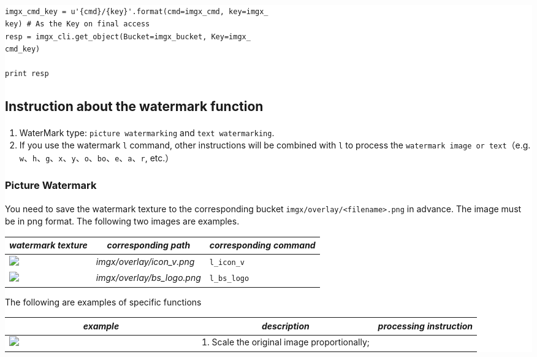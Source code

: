 ```
imgx_cmd_key = u'{cmd}/{key}'.format(cmd=imgx_cmd, key=imgx_
key) # As the Key on final access
resp = imgx_cli.get_object(Bucket=imgx_bucket, Key=imgx_
cmd_key)

print resp
```


## Instruction about the watermark function

1. WaterMark type: `picture watermarking` and `text watermarking`.
2. If you use the watermark `l` command, other instructions will be combined with `l` to process the `watermark image or text`（e.g. `w`、`h`、`g`、`x`、`y`、`o`、`bo`、`e`、`a`、`r`, etc.）

### Picture Watermark

You need to save the watermark texture to the corresponding bucket `imgx/overlay/<filename>.png` in advance. The image must be in png format. The following two images are examples.

<table class="table table-striped table-bordered table-condensed">
<thead>
<tr>
<th><i> watermark texture</i></th>
<th><i> corresponding path</i></th>
<th><i> corresponding command</i></th>
</tr>
</thead>
<tbody>
<tr>
<td><img src="http://ss.bscstorage.com/imgx-test/imgx/l/icon_
v.png?AWSAccessKeyId=acc_drdrxp&Expires=2464848305&Signature=xlPiRJyVFwdViWHgbsj5yiTYl%2Bk%3D" /></td>
<td><i>imgx/overlay/icon_v.png</i></td>
<td><code>l_icon_v</code></td>
</tr>
<tr>
<td><img src="http://ss.bscstorage.com/imgx-test/imgx/l/bs_
logo.png?AWSAccessKeyId=acc_
drdrxp&Expires=2464848350&Signature=H37eufIimTWyx240GDCspIUzAQM%3D" /></td>
<td><i>imgx/overlay/bs_logo.png</i></td>
<td><code>l_bs_logo</code></td>
</tr>
</tbody>
</table>


The following are examples of specific functions

<table class="table table-striped table-bordered table-condensed">
<thead>
<tr>
<th width="300px"><i>example</i></th>
<th><i>description</i></th>
<th><i>processing instruction</i></th>
</tr>
</thead>
<tbody>
<tr>
<td><img src="http://imgx-ss.bscstorage.com/imgx-test/c_fit,w_300,f_png--l_bs_logo,g_north_west,w_120,o_35,x_43,y_20,a_-10/demo/1.jpg?AWSAccessKeyId=acc_drdrxp&Expires=2464848736&Signature=qgX3TgPxRhsDC55OYz0w2DKMLJ0%3D" /></td>
<td>
1. Scale the original image proportionally;<br>